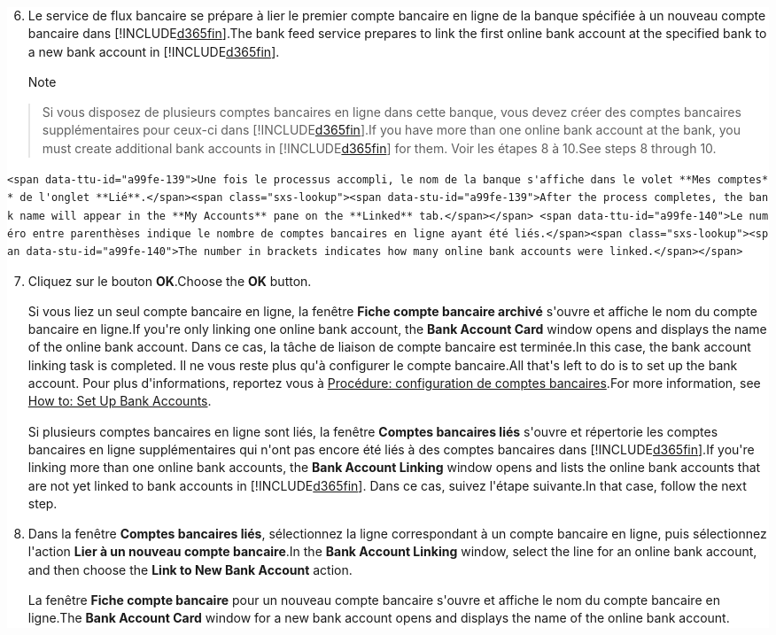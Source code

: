 6. <span data-ttu-id="a99fe-136">Le service de flux bancaire se prépare à lier le premier compte bancaire en ligne de la banque spécifiée à un nouveau compte bancaire dans [!INCLUDE[d365fin](includes/d365fin_md.md)].</span><span class="sxs-lookup"><span data-stu-id="a99fe-136">The bank feed service prepares to link the first online bank account at the specified bank to a new bank account in [!INCLUDE[d365fin](includes/d365fin_md.md)].</span></span>

    > [!NOTE]  
>   <span data-ttu-id="a99fe-137">Si vous disposez de plusieurs comptes bancaires en ligne dans cette banque, vous devez créer des comptes bancaires supplémentaires pour ceux-ci dans [!INCLUDE[d365fin](includes/d365fin_md.md)].</span><span class="sxs-lookup"><span data-stu-id="a99fe-137">If you have more than one online bank account at the bank, you must create additional bank accounts in [!INCLUDE[d365fin](includes/d365fin_md.md)] for them.</span></span> <span data-ttu-id="a99fe-138">Voir les étapes 8 à 10.</span><span class="sxs-lookup"><span data-stu-id="a99fe-138">See steps 8 through 10.</span></span>  

    <span data-ttu-id="a99fe-139">Une fois le processus accompli, le nom de la banque s'affiche dans le volet **Mes comptes** de l'onglet **Lié**.</span><span class="sxs-lookup"><span data-stu-id="a99fe-139">After the process completes, the bank name will appear in the **My Accounts** pane on the **Linked** tab.</span></span> <span data-ttu-id="a99fe-140">Le numéro entre parenthèses indique le nombre de comptes bancaires en ligne ayant été liés.</span><span class="sxs-lookup"><span data-stu-id="a99fe-140">The number in brackets indicates how many online bank accounts were linked.</span></span>  
7. <span data-ttu-id="a99fe-141">Cliquez sur le bouton **OK**.</span><span class="sxs-lookup"><span data-stu-id="a99fe-141">Choose the **OK** button.</span></span>

    <span data-ttu-id="a99fe-142">Si vous liez un seul compte bancaire en ligne, la fenêtre **Fiche compte bancaire archivé** s'ouvre et affiche le nom du compte bancaire en ligne.</span><span class="sxs-lookup"><span data-stu-id="a99fe-142">If you're only linking one online bank account, the **Bank Account Card** window opens and displays the name of the online bank account.</span></span> <span data-ttu-id="a99fe-143">Dans ce cas, la tâche de liaison de compte bancaire est terminée.</span><span class="sxs-lookup"><span data-stu-id="a99fe-143">In this case, the bank account linking task is completed.</span></span> <span data-ttu-id="a99fe-144">Il ne vous reste plus qu'à configurer le compte bancaire.</span><span class="sxs-lookup"><span data-stu-id="a99fe-144">All that's left to do is to set up the bank account.</span></span> <span data-ttu-id="a99fe-145">Pour plus d'informations, reportez vous à [Procédure: configuration de comptes bancaires](bank-how-setup-bank-accounts.md).</span><span class="sxs-lookup"><span data-stu-id="a99fe-145">For more information, see [How to: Set Up Bank Accounts](bank-how-setup-bank-accounts.md).</span></span>

    <span data-ttu-id="a99fe-146">Si plusieurs comptes bancaires en ligne sont liés, la fenêtre **Comptes bancaires liés** s'ouvre et répertorie les comptes bancaires en ligne supplémentaires qui n'ont pas encore été liés à des comptes bancaires dans [!INCLUDE[d365fin](includes/d365fin_md.md)].</span><span class="sxs-lookup"><span data-stu-id="a99fe-146">If you're linking more than one online bank accounts, the **Bank Account Linking** window opens and lists the online bank accounts that are not yet linked to bank accounts in [!INCLUDE[d365fin](includes/d365fin_md.md)].</span></span> <span data-ttu-id="a99fe-147">Dans ce cas, suivez l'étape suivante.</span><span class="sxs-lookup"><span data-stu-id="a99fe-147">In that case, follow the next step.</span></span>  
8. <span data-ttu-id="a99fe-148">Dans la fenêtre **Comptes bancaires liés**, sélectionnez la ligne correspondant à un compte bancaire en ligne, puis sélectionnez l'action **Lier à un nouveau compte bancaire**.</span><span class="sxs-lookup"><span data-stu-id="a99fe-148">In the **Bank Account Linking** window, select the line for an online bank account, and then choose the **Link to New Bank Account** action.</span></span>  

    <span data-ttu-id="a99fe-149">La fenêtre **Fiche compte bancaire** pour un nouveau compte bancaire s'ouvre et affiche le nom du compte bancaire en ligne.</span><span class="sxs-lookup"><span data-stu-id="a99fe-149">The **Bank Account Card** window for a new bank account opens and displays the name of the online bank account.</span></span>
